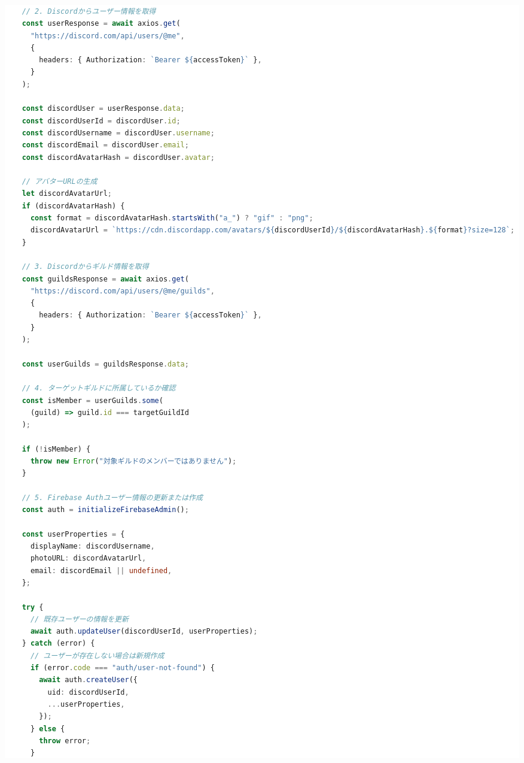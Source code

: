 ```typescript
    // 2. Discordからユーザー情報を取得
    const userResponse = await axios.get(
      "https://discord.com/api/users/@me",
      {
        headers: { Authorization: `Bearer ${accessToken}` },
      }
    );
    
    const discordUser = userResponse.data;
    const discordUserId = discordUser.id;
    const discordUsername = discordUser.username;
    const discordEmail = discordUser.email;
    const discordAvatarHash = discordUser.avatar;
    
    // アバターURLの生成
    let discordAvatarUrl;
    if (discordAvatarHash) {
      const format = discordAvatarHash.startsWith("a_") ? "gif" : "png";
      discordAvatarUrl = `https://cdn.discordapp.com/avatars/${discordUserId}/${discordAvatarHash}.${format}?size=128`;
    }
    
    // 3. Discordからギルド情報を取得
    const guildsResponse = await axios.get(
      "https://discord.com/api/users/@me/guilds",
      {
        headers: { Authorization: `Bearer ${accessToken}` },
      }
    );
    
    const userGuilds = guildsResponse.data;
    
    // 4. ターゲットギルドに所属しているか確認
    const isMember = userGuilds.some(
      (guild) => guild.id === targetGuildId
    );
    
    if (!isMember) {
      throw new Error("対象ギルドのメンバーではありません");
    }
    
    // 5. Firebase Authユーザー情報の更新または作成
    const auth = initializeFirebaseAdmin();
    
    const userProperties = {
      displayName: discordUsername,
      photoURL: discordAvatarUrl,
      email: discordEmail || undefined,
    };
    
    try {
      // 既存ユーザーの情報を更新
      await auth.updateUser(discordUserId, userProperties);
    } catch (error) {
      // ユーザーが存在しない場合は新規作成
      if (error.code === "auth/user-not-found") {
        await auth.createUser({
          uid: discordUserId,
          ...userProperties,
        });
      } else {
        throw error;
      }
```